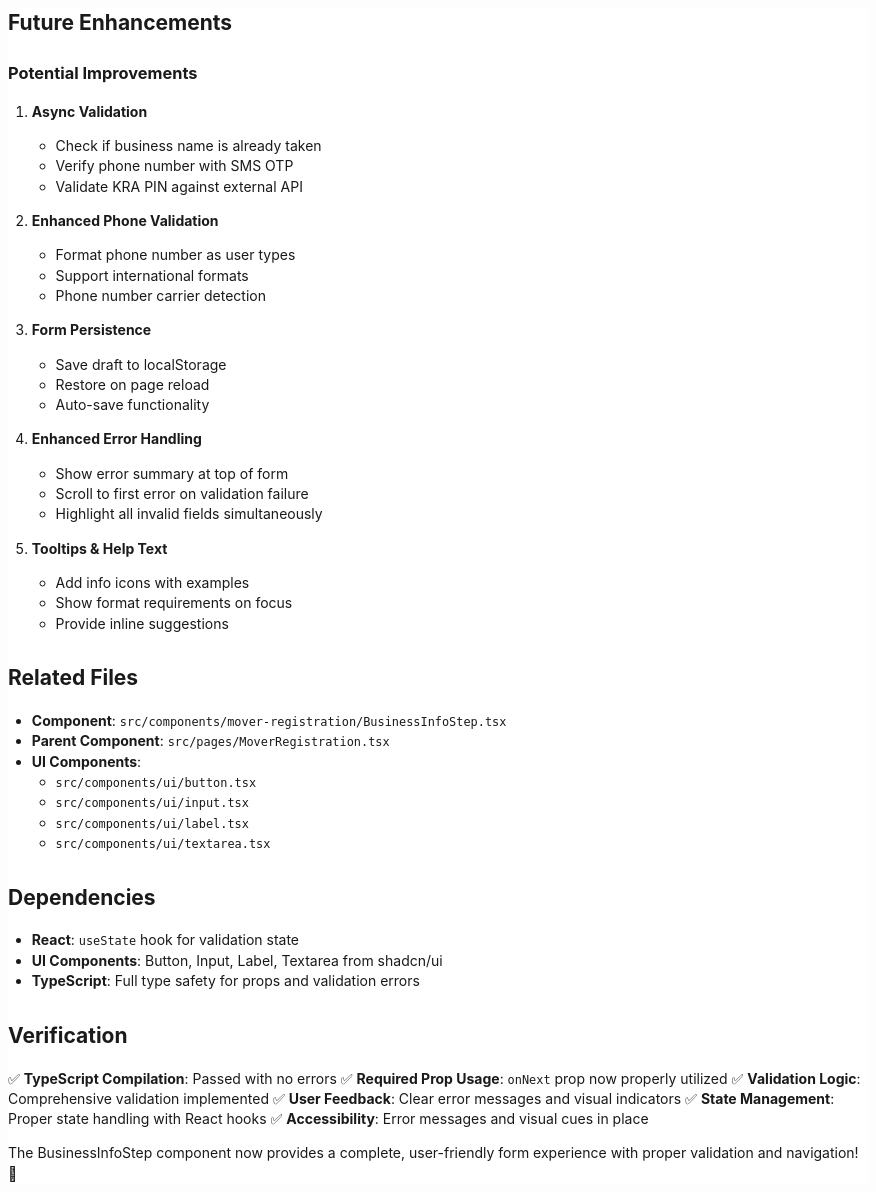 ## Future Enhancements

### Potential Improvements
1. **Async Validation**
   - Check if business name is already taken
   - Verify phone number with SMS OTP
   - Validate KRA PIN against external API

2. **Enhanced Phone Validation**
   - Format phone number as user types
   - Support international formats
   - Phone number carrier detection

3. **Form Persistence**
   - Save draft to localStorage
   - Restore on page reload
   - Auto-save functionality

4. **Enhanced Error Handling**
   - Show error summary at top of form
   - Scroll to first error on validation failure
   - Highlight all invalid fields simultaneously

5. **Tooltips & Help Text**
   - Add info icons with examples
   - Show format requirements on focus
   - Provide inline suggestions

## Related Files

- **Component**: `src/components/mover-registration/BusinessInfoStep.tsx`
- **Parent Component**: `src/pages/MoverRegistration.tsx`
- **UI Components**: 
  - `src/components/ui/button.tsx`
  - `src/components/ui/input.tsx`
  - `src/components/ui/label.tsx`
  - `src/components/ui/textarea.tsx`

## Dependencies

- **React**: `useState` hook for validation state
- **UI Components**: Button, Input, Label, Textarea from shadcn/ui
- **TypeScript**: Full type safety for props and validation errors

## Verification

✅ **TypeScript Compilation**: Passed with no errors
✅ **Required Prop Usage**: `onNext` prop now properly utilized
✅ **Validation Logic**: Comprehensive validation implemented
✅ **User Feedback**: Clear error messages and visual indicators
✅ **State Management**: Proper state handling with React hooks
✅ **Accessibility**: Error messages and visual cues in place

The BusinessInfoStep component now provides a complete, user-friendly form experience with proper validation and navigation! 🎉
